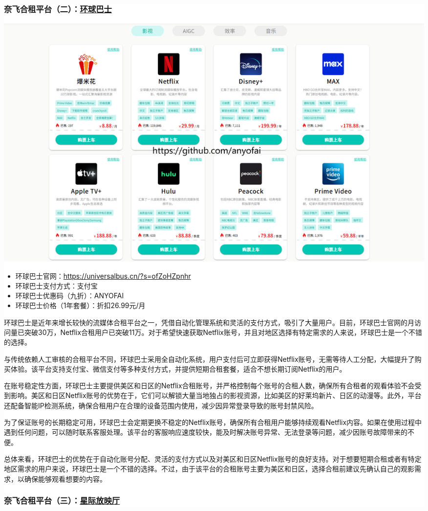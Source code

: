 ### 奈飞合租平台（二）：<a href="https://universalbus.cn/?s=ofZoHZpnhr">环球巴士</a>

![奈飞合租平台（二）：环球巴士](https://raw.githubusercontent.com/anyofai/netflix-hezu/refs/heads/main/image/Netflix-hezu-universalbus.png)

* 环球巴士官网：<a href="https://universalbus.cn/?s=ofZoHZpnhr">https://universalbus.cn/?s=ofZoHZpnhr</a>
* 环球巴士支付方式：支付宝
* 环球巴士优惠码（九折）：ANYOFAI
* 环球巴士价格（1年套餐）：折扣26.99元/月

环球巴士是近年来增长较快的流媒体合租平台之一，凭借自动化管理系统和灵活的支付方式，吸引了大量用户。目前，环球巴士官网的月访问量已突破30万，Netflix合租用户已突破11万。对于希望快速获取Netflix账号，并且对地区选择有特定需求的人来说，环球巴士是一个不错的选择。

与传统依赖人工审核的合租平台不同，环球巴士采用全自动化系统，用户支付后可立即获得Netflix账号，无需等待人工分配，大幅提升了购买体验。该平台支持支付宝、微信支付等多种支付方式，并提供短期合租套餐，适合不想长期订阅Netflix的用户。

在账号稳定性方面，环球巴士主要提供美区和日区的Netflix合租账号，并严格控制每个账号的合租人数，确保所有合租者的观看体验不会受到影响。美区和日区Netflix账号的优势在于，它们可以解锁大量当地独占的影视资源，比如美区的好莱坞新片、日区的动漫等。此外，平台还配备智能IP检测系统，确保合租用户在合理的设备范围内使用，减少因异常登录导致的账号封禁风险。

为了保证账号的长期稳定可用，环球巴士会定期更换不稳定的Netflix账号，确保所有合租用户能够持续观看Netflix内容。如果在使用过程中遇到任何问题，可以随时联系客服处理。该平台的客服响应速度较快，能及时解决账号异常、无法登录等问题，减少因账号故障带来的不便。

总体来看，环球巴士的优势在于自动化账号分配、灵活的支付方式以及对美区和日区Netflix账号的良好支持。对于想要短期合租或者有特定地区需求的用户来说，环球巴士是一个不错的选择。不过，由于该平台的合租账号主要为美区和日区，选择合租前建议先确认自己的观影需求，以确保能够观看想要的内容。

### 奈飞合租平台（三）：<a href="https://www.naifeistation.com?invite=3wLPME">星际放映厅</a>
